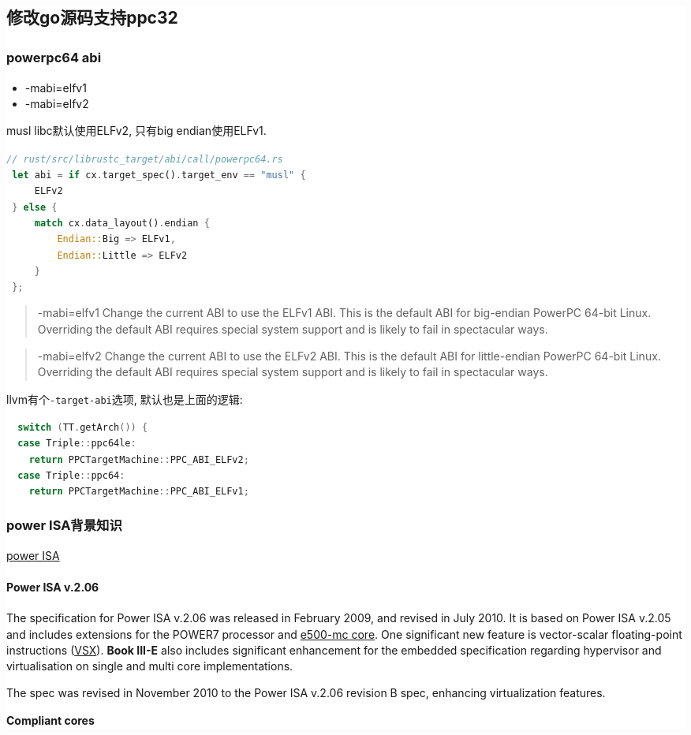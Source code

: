## 修改go源码支持ppc32
### powerpc64 abi
* -mabi=elfv1
* -mabi=elfv2

musl libc默认使用ELFv2, 只有big endian使用ELFv1.
```rust
// rust/src/librustc_target/abi/call/powerpc64.rs
 let abi = if cx.target_spec().target_env == "musl" { 
     ELFv2 
 } else { 
     match cx.data_layout().endian { 
         Endian::Big => ELFv1, 
         Endian::Little => ELFv2 
     } 
 }; 
```

> -mabi=elfv1
Change the current ABI to use the ELFv1 ABI. This is the default ABI for big-endian PowerPC 64-bit Linux. Overriding the default ABI requires special system support and is likely to fail in spectacular ways.

> -mabi=elfv2
Change the current ABI to use the ELFv2 ABI. This is the default ABI for little-endian PowerPC 64-bit Linux. Overriding the default ABI requires special system support and is likely to fail in spectacular ways.

llvm有个`-target-abi`选项, 默认也是上面的逻辑:
```c
  switch (TT.getArch()) {
  case Triple::ppc64le:
    return PPCTargetMachine::PPC_ABI_ELFv2;
  case Triple::ppc64:
    return PPCTargetMachine::PPC_ABI_ELFv1;
```

### power ISA背景知识
[power ISA](https://en.wikipedia.org/wiki/Power_ISA)

#### Power ISA v.2.06

The specification for Power ISA v.2.06 was released in February 2009, and revised in July 2010. It is based on Power ISA v.2.05 and includes extensions for the POWER7 processor and [e500-mc core](https://en.wikipedia.org/wiki/PowerPC_e500#e500mc "PowerPC e500"). One significant new feature is vector-scalar floating-point instructions ([VSX](https://en.wikipedia.org/wiki/AltiVec#VSX_(Vector_Scalar_Extension) "AltiVec")). **Book III-E** also includes significant enhancement for the embedded specification regarding hypervisor and virtualisation on single and multi core implementations.

The spec was revised in November 2010 to the Power ISA v.2.06 revision B spec, enhancing virtualization features.

**Compliant cores**
